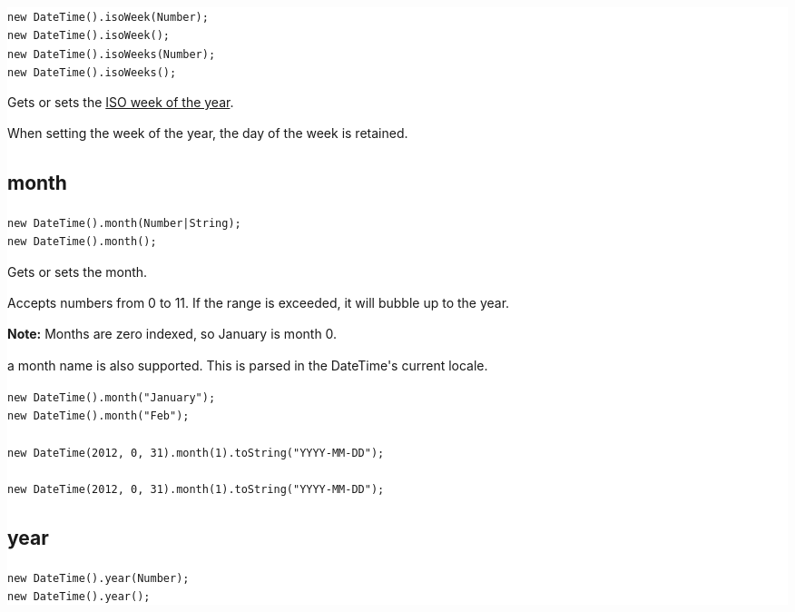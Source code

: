 <div class="docs-method-signature">

    new DateTime().isoWeek(Number);
    new DateTime().isoWeek(); 
    new DateTime().isoWeeks(Number);
    new DateTime().isoWeeks(); 

</div>

Gets or sets the [ISO week of the year](https://en.wikipedia.org/wiki/ISO_week_date).

When setting the week of the year, the day of the week is retained.

</div>

</article>

<article>

## month
<div class="docs-method-prose">

<div class="docs-method-signature">

    new DateTime().month(Number|String);
    new DateTime().month(); 
  
</div>

Gets or sets the month.

Accepts numbers from 0 to 11\. If the range is exceeded, it will bubble up to the year.

**Note:** Months are zero indexed, so January is month 0.

 a month name is also supported. This is parsed in the DateTime's current locale.

    new DateTime().month("January");
    new DateTime().month("Feb");

    new DateTime(2012, 0, 31).month(1).toString("YYYY-MM-DD"); 

    new DateTime(2012, 0, 31).month(1).toString("YYYY-MM-DD"); 

</div>

</article>



<article>

## year
<div class="docs-method-prose">

<div class="docs-method-signature">

    new DateTime().year(Number);
    new DateTime().year(); 
 
</div>
